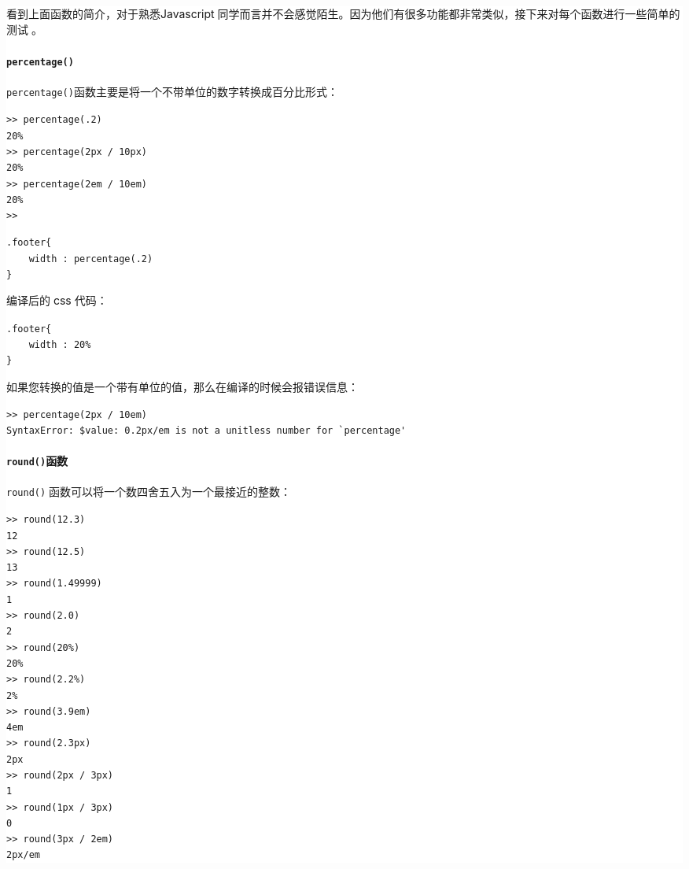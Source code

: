看到上面函数的简介，对于熟悉Javascript 同学而言并不会感觉陌生。因为他们有很多功能都非常类似，接下来对每个函数进行一些简单的测试 。
 
#### `percentage()`

`percentage()`函数主要是将一个不带单位的数字转换成百分比形式：

```
>> percentage(.2)
20%
>> percentage(2px / 10px)
20%
>> percentage(2em / 10em)
20%
>>
```
 
```
.footer{
    width : percentage(.2)
}
```

编译后的 css 代码：

```
.footer{
    width : 20%
}
```

如果您转换的值是一个带有单位的值，那么在编译的时候会报错误信息：

```
>> percentage(2px / 10em)
SyntaxError: $value: 0.2px/em is not a unitless number for `percentage'
```

#### `round()`函数

`round()` 函数可以将一个数四舍五入为一个最接近的整数：

```
>> round(12.3)
12
>> round(12.5)
13
>> round(1.49999)
1
>> round(2.0)
2
>> round(20%)
20%
>> round(2.2%)
2%
>> round(3.9em)
4em
>> round(2.3px)
2px
>> round(2px / 3px)
1
>> round(1px / 3px)
0
>> round(3px / 2em)
2px/em
```
 